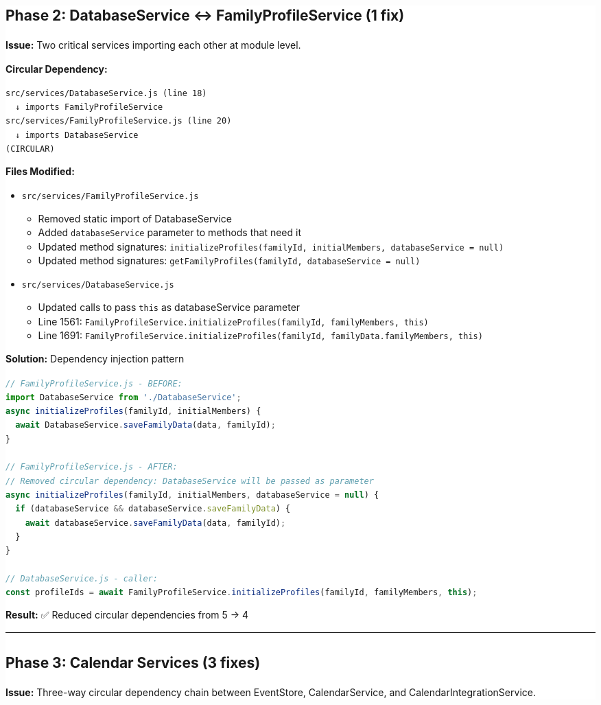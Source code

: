 ## Phase 2: DatabaseService ↔ FamilyProfileService (1 fix)

**Issue:** Two critical services importing each other at module level.

**Circular Dependency:**
```
src/services/DatabaseService.js (line 18)
  ↓ imports FamilyProfileService
src/services/FamilyProfileService.js (line 20)
  ↓ imports DatabaseService
(CIRCULAR)
```

**Files Modified:**
- `src/services/FamilyProfileService.js`
  - Removed static import of DatabaseService
  - Added `databaseService` parameter to methods that need it
  - Updated method signatures: `initializeProfiles(familyId, initialMembers, databaseService = null)`
  - Updated method signatures: `getFamilyProfiles(familyId, databaseService = null)`

- `src/services/DatabaseService.js`
  - Updated calls to pass `this` as databaseService parameter
  - Line 1561: `FamilyProfileService.initializeProfiles(familyId, familyMembers, this)`
  - Line 1691: `FamilyProfileService.initializeProfiles(familyId, familyData.familyMembers, this)`

**Solution:** Dependency injection pattern

```javascript
// FamilyProfileService.js - BEFORE:
import DatabaseService from './DatabaseService';
async initializeProfiles(familyId, initialMembers) {
  await DatabaseService.saveFamilyData(data, familyId);
}

// FamilyProfileService.js - AFTER:
// Removed circular dependency: DatabaseService will be passed as parameter
async initializeProfiles(familyId, initialMembers, databaseService = null) {
  if (databaseService && databaseService.saveFamilyData) {
    await databaseService.saveFamilyData(data, familyId);
  }
}

// DatabaseService.js - caller:
const profileIds = await FamilyProfileService.initializeProfiles(familyId, familyMembers, this);
```

**Result:** ✅ Reduced circular dependencies from 5 → 4

---

## Phase 3: Calendar Services (3 fixes)

**Issue:** Three-way circular dependency chain between EventStore, CalendarService, and CalendarIntegrationService.
